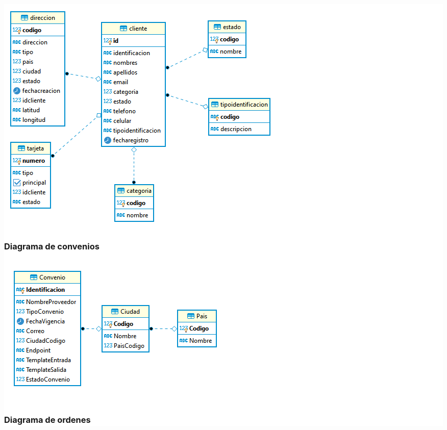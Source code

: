 ![](diagrams/clientesdb.png)

### Diagrama de convenios

![](diagrams/conveniosdb.png)

### Diagrama de ordenes
